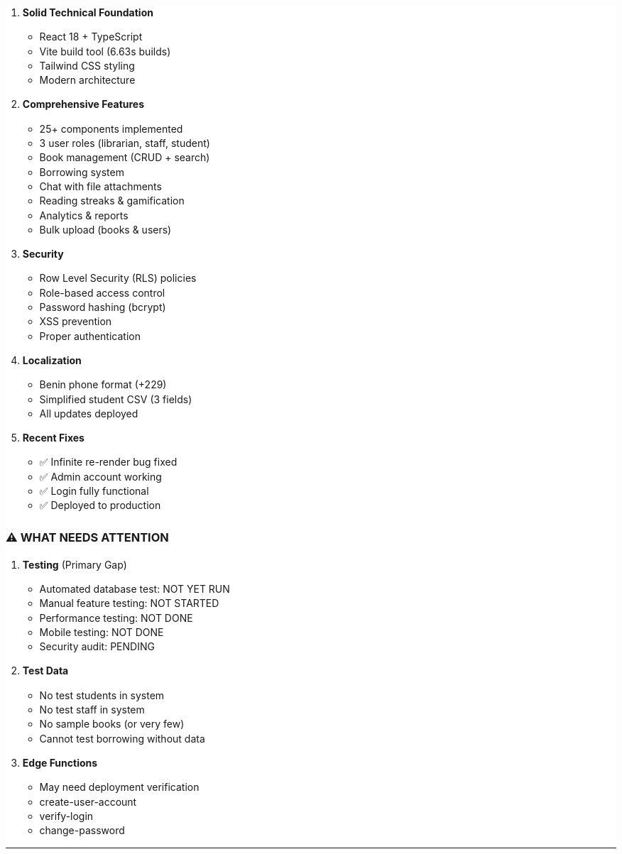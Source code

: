 1. **Solid Technical Foundation**
   - React 18 + TypeScript
   - Vite build tool (6.63s builds)
   - Tailwind CSS styling
   - Modern architecture

2. **Comprehensive Features**
   - 25+ components implemented
   - 3 user roles (librarian, staff, student)
   - Book management (CRUD + search)
   - Borrowing system
   - Chat with file attachments
   - Reading streaks & gamification
   - Analytics & reports
   - Bulk upload (books & users)

3. **Security**
   - Row Level Security (RLS) policies
   - Role-based access control
   - Password hashing (bcrypt)
   - XSS prevention
   - Proper authentication

4. **Localization**
   - Benin phone format (+229)
   - Simplified student CSV (3 fields)
   - All updates deployed

5. **Recent Fixes**
   - ✅ Infinite re-render bug fixed
   - ✅ Admin account working
   - ✅ Login fully functional
   - ✅ Deployed to production

### ⚠️ WHAT NEEDS ATTENTION

1. **Testing** (Primary Gap)
   - Automated database test: NOT YET RUN
   - Manual feature testing: NOT STARTED
   - Performance testing: NOT DONE
   - Mobile testing: NOT DONE
   - Security audit: PENDING

2. **Test Data**
   - No test students in system
   - No test staff in system
   - No sample books (or very few)
   - Cannot test borrowing without data

3. **Edge Functions**
   - May need deployment verification
   - create-user-account
   - verify-login
   - change-password

---
